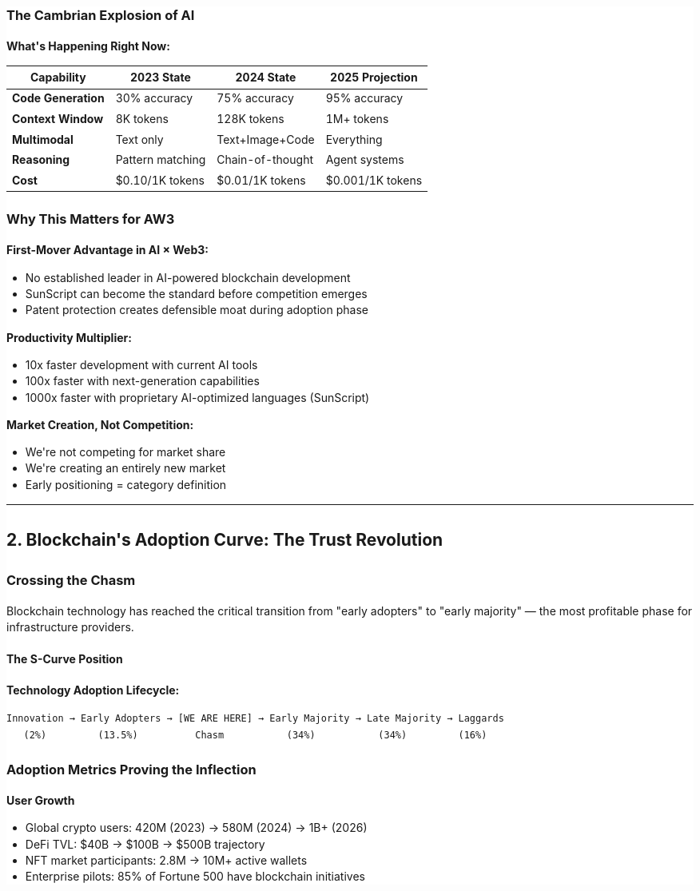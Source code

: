 ### The Cambrian Explosion of AI

**What's Happening Right Now:**

| Capability | 2023 State | 2024 State | 2025 Projection |
|------------|------------|------------|-----------------|
| **Code Generation** | 30% accuracy | 75% accuracy | 95% accuracy |
| **Context Window** | 8K tokens | 128K tokens | 1M+ tokens |
| **Multimodal** | Text only | Text+Image+Code | Everything |
| **Reasoning** | Pattern matching | Chain-of-thought | Agent systems |
| **Cost** | $0.10/1K tokens | $0.01/1K tokens | $0.001/1K tokens |

### Why This Matters for AW3

**First-Mover Advantage in AI × Web3:**
- No established leader in AI-powered blockchain development
- SunScript can become the standard before competition emerges
- Patent protection creates defensible moat during adoption phase

**Productivity Multiplier:**
- 10x faster development with current AI tools
- 100x faster with next-generation capabilities
- 1000x faster with proprietary AI-optimized languages (SunScript)

**Market Creation, Not Competition:**
- We're not competing for market share
- We're creating an entirely new market
- Early positioning = category definition

---

## 2. Blockchain's Adoption Curve: The Trust Revolution

### Crossing the Chasm

Blockchain technology has reached the critical transition from "early adopters" to "early majority" — the most profitable phase for infrastructure providers.

#### The S-Curve Position

**Technology Adoption Lifecycle:**
```
Innovation → Early Adopters → [WE ARE HERE] → Early Majority → Late Majority → Laggards
   (2%)         (13.5%)          Chasm           (34%)           (34%)         (16%)
```

### Adoption Metrics Proving the Inflection

**User Growth**
- Global crypto users: 420M (2023) → 580M (2024) → 1B+ (2026)
- DeFi TVL: $40B → $100B → $500B trajectory
- NFT market participants: 2.8M → 10M+ active wallets
- Enterprise pilots: 85% of Fortune 500 have blockchain initiatives

